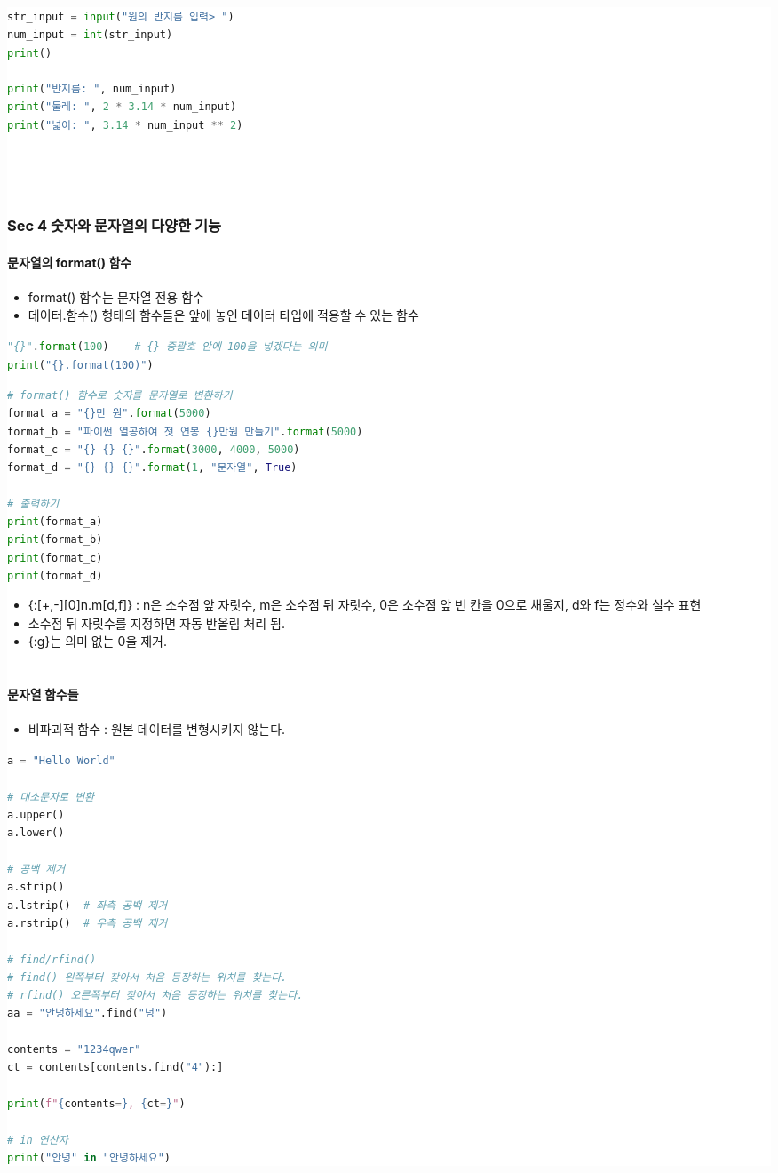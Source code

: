```python
str_input = input("원의 반지름 입력> ")
num_input = int(str_input)
print()

print("반지름: ", num_input)
print("둘레: ", 2 * 3.14 * num_input)
print("넓이: ", 3.14 * num_input ** 2)
```
<br></br>

-----
### Sec 4 숫자와 문자열의 다양한 기능
#### 문자열의 format() 함수
- format() 함수는 문자열 전용 함수
- 데이터.함수() 형태의 함수들은 앞에 놓인 데이터 타입에 적용할 수 있는 함수
```python
"{}".format(100)    # {} 중괄호 안에 100을 넣겠다는 의미
print("{}.format(100)")
```
```python
# format() 함수로 숫자를 문자열로 변환하기
format_a = "{}만 원".format(5000)
format_b = "파이썬 열공하여 첫 연봉 {}만원 만들기".format(5000)
format_c = "{} {} {}".format(3000, 4000, 5000)
format_d = "{} {} {}".format(1, "문자열", True)

# 출력하기
print(format_a)
print(format_b)
print(format_c)
print(format_d)
```
- {:[+,-][0]n.m[d,f]} : n은 소수점 앞 자릿수, m은 소수점 뒤 자릿수, 0은 소수점 앞 빈 칸을 0으로 채울지, d와 f는 정수와 실수 표현
- 소수점 뒤 자릿수를 지정하면 자동 반올림 처리 됨.
- {:g}는 의미 없는 0을 제거.
<br></br>

#### 문자열 함수들
- 비파괴적 함수 : 원본 데이터를 변형시키지 않는다. 
```python
a = "Hello World"

# 대소문자로 변환
a.upper()
a.lower()

# 공백 제거
a.strip()
a.lstrip()  # 좌측 공백 제거
a.rstrip()  # 우측 공백 제거

# find/rfind()
# find() 왼쪽부터 찾아서 처음 등장하는 위치를 찾는다.
# rfind() 오른쪽부터 찾아서 처음 등장하는 위치를 찾는다.
aa = "안녕하세요".find("녕")

contents = "1234qwer"
ct = contents[contents.find("4"):]

print(f"{contents=}, {ct=}")

# in 연산자
print("안녕" in "안녕하세요")
```